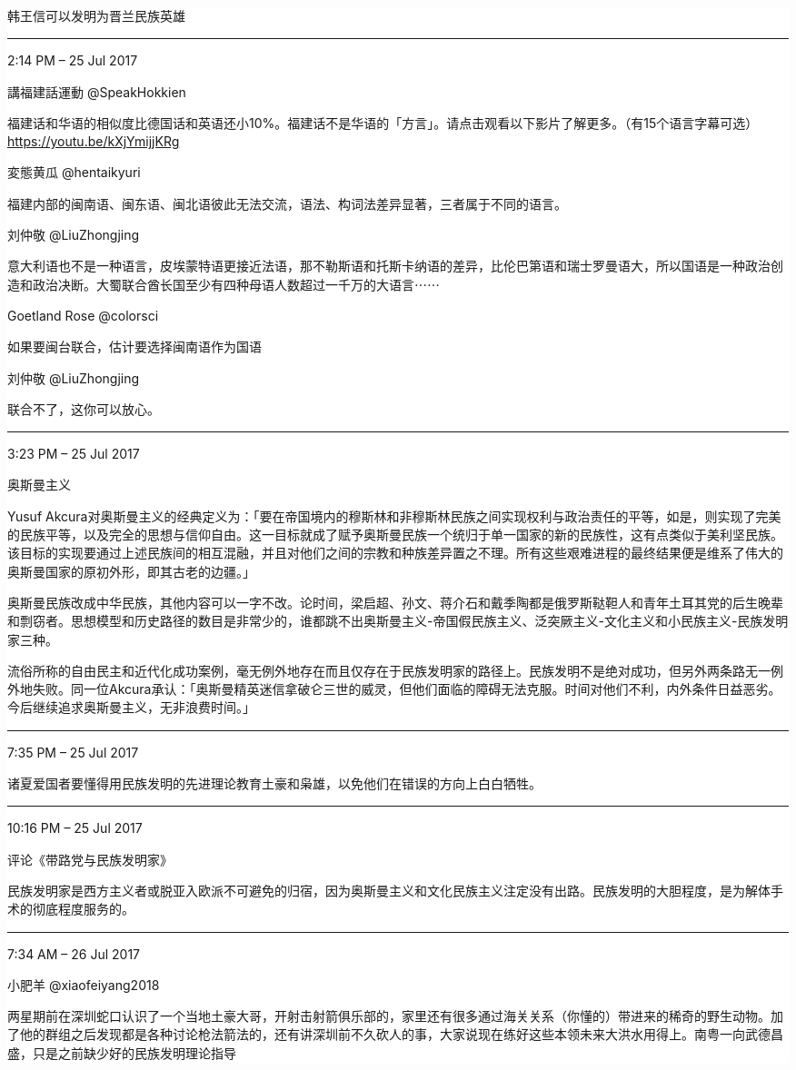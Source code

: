 韩王信可以发明为晋兰民族英雄

----

2:14 PM – 25 Jul 2017

講福建話運動 @SpeakHokkien

福建话和华语的相似度比德国话和英语还小10%。福建话不是华语的「方言」。请点击观看以下影片了解更多。（有15个语言字幕可选） https://youtu.be/kXjYmijjKRg

変態黄瓜 @hentaikyuri

福建内部的闽南语、闽东语、闽北语彼此无法交流，语法、构词法差异显著，三者属于不同的语言。

刘仲敬 @LiuZhongjing

意大利语也不是一种语言，皮埃蒙特语更接近法语，那不勒斯语和托斯卡纳语的差异，比伦巴第语和瑞士罗曼语大，所以国语是一种政治创造和政治决断。大蜀联合酋长国至少有四种母语人数超过一千万的大语言⋯⋯

Goetland Rose @colorsci

如果要闽台联合，估计要选择闽南语作为国语

刘仲敬 @LiuZhongjing

联合不了，这你可以放心。

----

3:23 PM – 25 Jul 2017

奥斯曼主义

Yusuf Akcura对奥斯曼主义的经典定义为：「要在帝国境内的穆斯林和非穆斯林民族之间实现权利与政治责任的平等，如是，则实现了完美的民族平等，以及完全的思想与信仰自由。这一目标就成了赋予奥斯曼民族一个统归于单一国家的新的民族性，这有点类似于美利坚民族。该目标的实现要通过上述民族间的相互混融，并且对他们之间的宗教和种族差异置之不理。所有这些艰难进程的最终结果便是维系了伟大的奥斯曼国家的原初外形，即其古老的边疆。」

奥斯曼民族改成中华民族，其他内容可以一字不改。论时间，梁启超、孙文、蒋介石和戴季陶都是俄罗斯鞑靼人和青年土耳其党的后生晚辈和剽窃者。思想模型和历史路径的数目是非常少的，谁都跳不出奥斯曼主义-帝国假民族主义、泛突厥主义-文化主义和小民族主义-民族发明家三种。

流俗所称的自由民主和近代化成功案例，毫无例外地存在而且仅存在于民族发明家的路径上。民族发明不是绝对成功，但另外两条路无一例外地失败。同一位Akcura承认：「奥斯曼精英迷信拿破仑三世的威灵，但他们面临的障碍无法克服。时间对他们不利，内外条件日益恶劣。今后继续追求奥斯曼主义，无非浪费时间。」

----

7:35 PM – 25 Jul 2017

诸夏爱国者要懂得用民族发明的先进理论教育土豪和枭雄，以免他们在错误的方向上白白牺牲。

----

10:16 PM – 25 Jul 2017

评论《带路党与民族发明家》

民族发明家是西方主义者或脱亚入欧派不可避免的归宿，因为奥斯曼主义和文化民族主义注定没有出路。民族发明的大胆程度，是为解体手术的彻底程度服务的。

----

7:34 AM – 26 Jul 2017

小肥羊 @xiaofeiyang2018

两星期前在深圳蛇口认识了一个当地土豪大哥，开射击射箭俱乐部的，家里还有很多通过海关关系（你懂的）带进来的稀奇的野生动物。加了他的群组之后发现都是各种讨论枪法箭法的，还有讲深圳前不久砍人的事，大家说现在练好这些本领未来大洪水用得上。南粤一向武德昌盛，只是之前缺少好的民族发明理论指导
